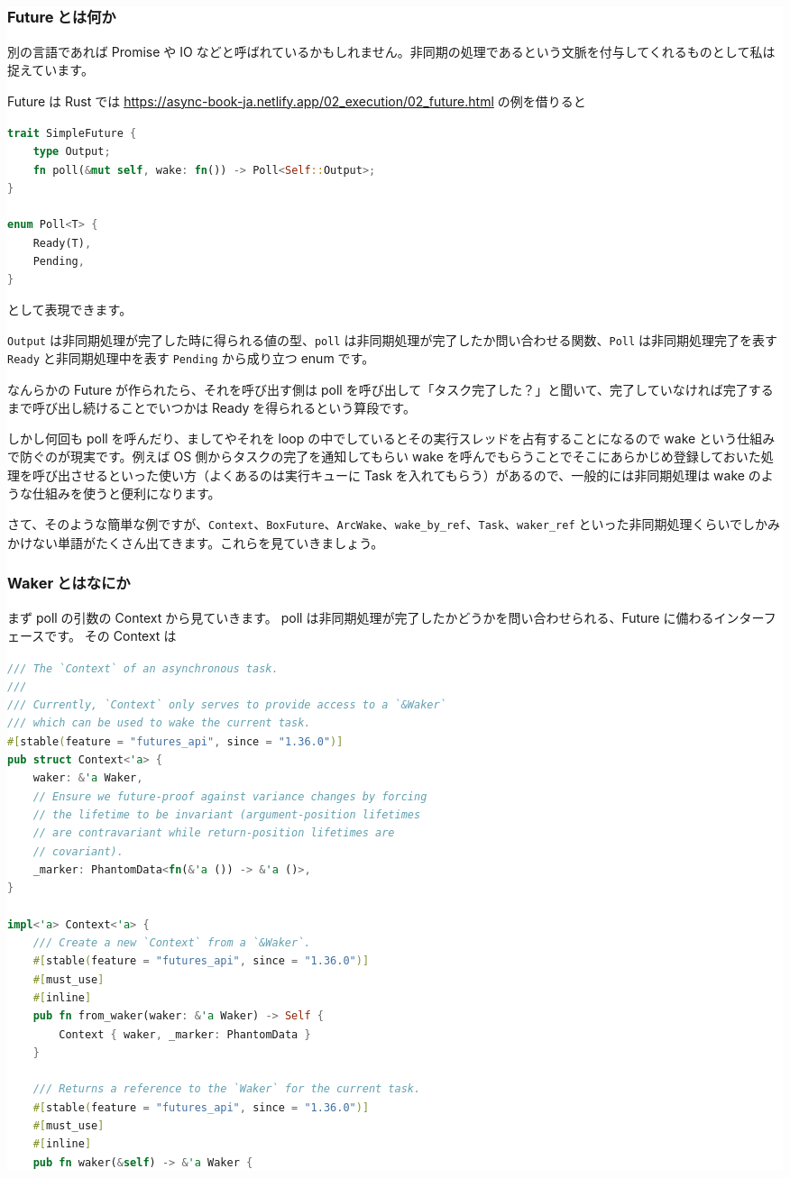 ### Future とは何か

別の言語であれば Promise や IO などと呼ばれているかもしれません。非同期の処理であるという文脈を付与してくれるものとして私は捉えています。

Future は Rust では <https://async-book-ja.netlify.app/02_execution/02_future.html> の例を借りると

```rust
trait SimpleFuture {
    type Output;
    fn poll(&mut self, wake: fn()) -> Poll<Self::Output>;
}

enum Poll<T> {
    Ready(T),
    Pending,
}
```

として表現できます。

`Output` は非同期処理が完了した時に得られる値の型、`poll` は非同期処理が完了したか問い合わせる関数、`Poll` は非同期処理完了を表す `Ready` と非同期処理中を表す `Pending` から成り立つ enum です。

なんらかの Future が作られたら、それを呼び出す側は poll を呼び出して「タスク完了した？」と聞いて、完了していなければ完了するまで呼び出し続けることでいつかは Ready を得られるという算段です。

しかし何回も poll を呼んだり、ましてやそれを loop の中でしているとその実行スレッドを占有することになるので wake という仕組みで防ぐのが現実です。例えば OS 側からタスクの完了を通知してもらい wake を呼んでもらうことでそこにあらかじめ登録しておいた処理を呼び出させるといった使い方（よくあるのは実行キューに Task を入れてもらう）があるので、一般的には非同期処理は wake のような仕組みを使うと便利になります。

さて、そのような簡単な例ですが、`Context`、`BoxFuture`、`ArcWake`、`wake_by_ref`、`Task`、`waker_ref` といった非同期処理くらいでしかみかけない単語がたくさん出てきます。これらを見ていきましょう。

### Waker とはなにか

まず poll の引数の Context から見ていきます。
poll は非同期処理が完了したかどうかを問い合わせられる、Future に備わるインターフェースです。
その Context は

```rust
/// The `Context` of an asynchronous task.
///
/// Currently, `Context` only serves to provide access to a `&Waker`
/// which can be used to wake the current task.
#[stable(feature = "futures_api", since = "1.36.0")]
pub struct Context<'a> {
    waker: &'a Waker,
    // Ensure we future-proof against variance changes by forcing
    // the lifetime to be invariant (argument-position lifetimes
    // are contravariant while return-position lifetimes are
    // covariant).
    _marker: PhantomData<fn(&'a ()) -> &'a ()>,
}

impl<'a> Context<'a> {
    /// Create a new `Context` from a `&Waker`.
    #[stable(feature = "futures_api", since = "1.36.0")]
    #[must_use]
    #[inline]
    pub fn from_waker(waker: &'a Waker) -> Self {
        Context { waker, _marker: PhantomData }
    }

    /// Returns a reference to the `Waker` for the current task.
    #[stable(feature = "futures_api", since = "1.36.0")]
    #[must_use]
    #[inline]
    pub fn waker(&self) -> &'a Waker {
```